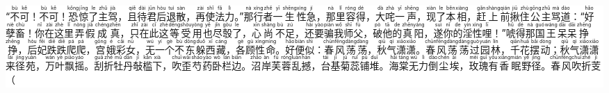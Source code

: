 “<ruby>不<rt>bù</rt></ruby><ruby>可<rt>kě</rt></ruby>！<ruby>不<rt>bù</rt></ruby><ruby>可<rt>kě</rt></ruby>！<ruby>恐<rt>kǒng</rt></ruby><ruby>惊<rt>jīng</rt></ruby><ruby>了<rt>le</rt></ruby><ruby>主<rt>zhǔ</rt></ruby><ruby>驾<rt>jià</rt></ruby>，<ruby>且<rt>qiě</rt></ruby><ruby>待<rt>dài</rt></ruby><ruby>君<rt>jūn</rt></ruby><ruby>后<rt>hòu</rt></ruby><ruby>退<rt>tuì</rt></ruby><ruby>散<rt>sàn</rt></ruby>，<ruby>再<rt>zài</rt></ruby><ruby>使<rt>shǐ</rt></ruby><ruby>法<rt>fǎ</rt></ruby><ruby>力<rt>lì</rt></ruby>。”<ruby>那<rt>nà</rt></ruby><ruby>行<rt>xíng</rt></ruby><ruby>者<rt>zhě</rt></ruby><ruby>一<rt>yī</rt></ruby><ruby>生<rt>shēng</rt></ruby><ruby>性<rt>xìng</rt></ruby><ruby>急<rt>jí</rt></ruby>，<ruby>那<rt>nà</rt></ruby><ruby>里<rt>lǐ</rt></ruby><ruby>容<rt>róng</rt></ruby><ruby>得<rt>dé</rt></ruby>，<ruby>大<rt>dà</rt></ruby><ruby>咤<rt>zhà</rt></ruby><ruby>一<rt>yī</rt></ruby><ruby>声<rt>shēng</rt></ruby>，<ruby>现<rt>xiàn</rt></ruby><ruby>了<rt>le</rt></ruby><ruby>本<rt>běn</rt></ruby><ruby>相<rt>xiàng</rt></ruby>，<ruby>赶<rt>gǎn</rt></ruby><ruby>上<rt>shàng</rt></ruby><ruby>前<rt>qián</rt></ruby><ruby>揪<rt>jiū</rt></ruby><ruby>住<rt>zhù</rt></ruby><ruby>公<rt>gōng</rt></ruby><ruby>主<rt>zhǔ</rt></ruby><ruby>骂<rt>mà</rt></ruby><ruby>道<rt>dào</rt></ruby>：“<ruby>好<rt>hǎo</rt></ruby><ruby>孽<rt>niè</rt></ruby><ruby>畜<rt>chù</rt></ruby>！<ruby>你<rt>nǐ</rt></ruby><ruby>在<rt>zài</rt></ruby><ruby>这<rt>zhè</rt></ruby><ruby>里<rt>lǐ</rt></ruby><ruby>弄<rt>nòng</rt></ruby><ruby>假<rt>jiǎ</rt></ruby><ruby>成<rt>chéng</rt></ruby><ruby>真<rt>zhēn</rt></ruby>，<ruby>只<rt>zhǐ</rt></ruby><ruby>在<rt>zài</rt></ruby><ruby>此<rt>cǐ</rt></ruby><ruby>这<rt>zhè</rt></ruby><ruby>等<rt>děng</rt></ruby><ruby>受<rt>shòu</rt></ruby><ruby>用<rt>yòng</rt></ruby><ruby>也<rt>yě</rt></ruby><ruby>尽<rt>jǐn</rt></ruby><ruby>彀<rt>gòu</rt></ruby><ruby>了<rt>le</rt></ruby>，<ruby>心<rt>xīn</rt></ruby><ruby>尚<rt>shàng</rt></ruby><ruby>不<rt>bù</rt></ruby><ruby>足<rt>zú</rt></ruby>，<ruby>还<rt>hái</rt></ruby><ruby>要<rt>yào</rt></ruby><ruby>骗<rt>piàn</rt></ruby><ruby>我<rt>wǒ</rt></ruby><ruby>师<rt>shī</rt></ruby><ruby>父<rt>fù</rt></ruby>，<ruby>破<rt>pò</rt></ruby><ruby>他<rt>tā</rt></ruby><ruby>的<rt>de</rt></ruby><ruby>真<rt>zhēn</rt></ruby><ruby>阳<rt>yáng</rt></ruby>，<ruby>遂<rt>suì</rt></ruby><ruby>你<rt>nǐ</rt></ruby><ruby>的<rt>de</rt></ruby><ruby>淫<rt>yín</rt></ruby><ruby>性<rt>xìng</rt></ruby><ruby>哩<rt>lī</rt></ruby>！”<ruby>唬<rt>hǔ</rt></ruby><ruby>得<rt>dé</rt></ruby><ruby>那<rt>nà</rt></ruby><ruby>国<rt>guó</rt></ruby><ruby>王<rt>wáng</rt></ruby><ruby>呆<rt>dāi</rt></ruby><ruby>呆<rt>dāi</rt></ruby><ruby>挣<rt>zhēng</rt></ruby><ruby>挣<rt>zhēng</rt></ruby>，<ruby>后<rt>hòu</rt></ruby><ruby>妃<rt>fēi</rt></ruby><ruby>跌<rt>diē</rt></ruby><ruby>跌<rt>diē</rt></ruby><ruby>爬<rt>pá</rt></ruby><ruby>爬<rt>pá</rt></ruby>，<ruby>宫<rt>gōng</rt></ruby><ruby>娥<rt>é</rt></ruby><ruby>彩<rt>cǎi</rt></ruby><ruby>女<rt>nǚ</rt></ruby>，<ruby>无<rt>wú</rt></ruby><ruby>一<rt>yí</rt></ruby><ruby>个<rt>gè</rt></ruby><ruby>不<rt>bù</rt></ruby><ruby>东<rt>dōng</rt></ruby><ruby>躲<rt>duǒ</rt></ruby><ruby>西<rt>xī</rt></ruby><ruby>藏<rt>cáng</rt></ruby>，<ruby>各<rt>gè</rt></ruby><ruby>顾<rt>gù</rt></ruby><ruby>性<rt>xìng</rt></ruby><ruby>命<rt>mìng</rt></ruby>。<ruby>好<rt>hǎo</rt></ruby><ruby>便<rt>biàn</rt></ruby><ruby>似<rt>shì</rt></ruby>：<ruby>春<rt>chūn</rt></ruby><ruby>风<rt>fēng</rt></ruby><ruby>荡<rt>dàng</rt></ruby><ruby>荡<rt>dàng</rt></ruby>，<ruby>秋<rt>qiū</rt></ruby><ruby>气<rt>qì</rt></ruby><ruby>潇<rt>xiāo</rt></ruby><ruby>潇<rt>xiāo</rt></ruby>。<ruby>春<rt>chūn</rt></ruby><ruby>风<rt>fēng</rt></ruby><ruby>荡<rt>dàng</rt></ruby><ruby>荡<rt>dàng</rt></ruby><ruby>过<rt>guò</rt></ruby><ruby>园<rt>yuán</rt></ruby><ruby>林<rt>lín</rt></ruby>，<ruby>千<rt>qiān</rt></ruby><ruby>花<rt>huā</rt></ruby><ruby>摆<rt>bǎi</rt></ruby><ruby>动<rt>dòng</rt></ruby>；<ruby>秋<rt>qiū</rt></ruby><ruby>气<rt>qì</rt></ruby><ruby>潇<rt>xiāo</rt></ruby><ruby>潇<rt>xiāo</rt></ruby><ruby>来<rt>lái</rt></ruby><ruby>径<rt>jìng</rt></ruby><ruby>苑<rt>yuàn</rt></ruby>，<ruby>万<rt>wàn</rt></ruby><ruby>叶<rt>yè</rt></ruby><ruby>飘<rt>piāo</rt></ruby><ruby>摇<rt>yáo</rt></ruby>。<ruby>刮<rt>guā</rt></ruby><ruby>折<rt>zhé</rt></ruby><ruby>牡<rt>mǔ</rt></ruby><ruby>丹<rt>dān</rt></ruby><ruby>敧<rt>jī</rt></ruby><ruby>槛<rt>kǎn</rt></ruby><ruby>下<rt>xià</rt></ruby>，<ruby>吹<rt>chuī</rt></ruby><ruby>歪<rt>wāi</rt></ruby><ruby>芍<rt>sháo</rt></ruby><ruby>药<rt>yào</rt></ruby><ruby>卧<rt>wò</rt></ruby><ruby>栏<rt>lán</rt></ruby><ruby>边<rt>biān</rt></ruby>。<ruby>沼<rt>zhǎo</rt></ruby><ruby>岸<rt>àn</rt></ruby><ruby>芙<rt>fú</rt></ruby><ruby>蓉<rt>róng</rt></ruby><ruby>乱<rt>luàn</rt></ruby><ruby>撼<rt>hàn</rt></ruby>，<ruby>台<rt>tái</rt></ruby><ruby>基<rt>jī</rt></ruby><ruby>菊<rt>jú</rt></ruby><ruby>蕊<rt>ruǐ</rt></ruby><ruby>铺<rt>pù</rt></ruby><ruby>堆<rt>duī</rt></ruby>。<ruby>海<rt>hǎi</rt></ruby><ruby>棠<rt>táng</rt></ruby><ruby>无<rt>wú</rt></ruby><ruby>力<rt>lì</rt></ruby><ruby>倒<rt>dào</rt></ruby><ruby>尘<rt>chén</rt></ruby><ruby>埃<rt>āi</rt></ruby>，<ruby>玫<rt>méi</rt></ruby><ruby>瑰<rt>guī</rt></ruby><ruby>有<rt>yǒu</rt></ruby><ruby>香<rt>xiāng</rt></ruby><ruby>眠<rt>mián</rt></ruby><ruby>野<rt>yě</rt></ruby><ruby>径<rt>jìng</rt></ruby>。<ruby>春<rt>chūn</rt></ruby><ruby>风<rt>fēng</rt></ruby><ruby>吹<rt>chuī</rt></ruby><ruby>折<rt>zhé</rt></ruby><ruby>芰<rt>jì</rt></ruby>（